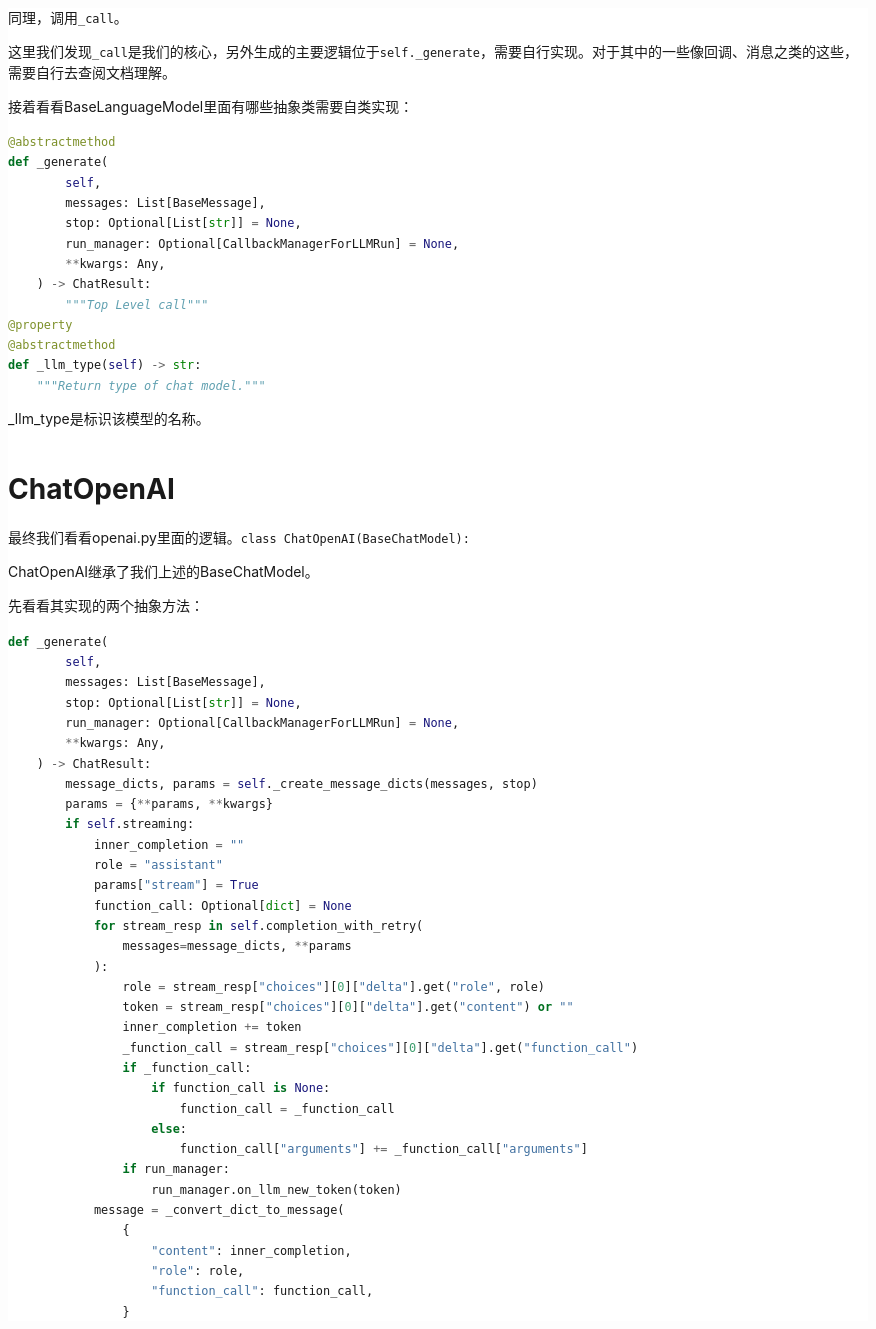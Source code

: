 同理，调用`_call`。

这里我们发现`_call`是我们的核心，另外生成的主要逻辑位于`self._generate`，需要自行实现。对于其中的一些像回调、消息之类的这些，需要自行去查阅文档理解。

接着看看BaseLanguageModel里面有哪些抽象类需要自类实现：

```python
@abstractmethod
def _generate(
        self,
        messages: List[BaseMessage],
        stop: Optional[List[str]] = None,
        run_manager: Optional[CallbackManagerForLLMRun] = None,
        **kwargs: Any,
    ) -> ChatResult:
        """Top Level call"""
@property
@abstractmethod
def _llm_type(self) -> str:
    """Return type of chat model."""
```

_llm_type是标识该模型的名称。

# ChatOpenAI

最终我们看看openai.py里面的逻辑。`class ChatOpenAI(BaseChatModel):`

ChatOpenAI继承了我们上述的BaseChatModel。

先看看其实现的两个抽象方法：

```python
def _generate(
        self,
        messages: List[BaseMessage],
        stop: Optional[List[str]] = None,
        run_manager: Optional[CallbackManagerForLLMRun] = None,
        **kwargs: Any,
    ) -> ChatResult:
        message_dicts, params = self._create_message_dicts(messages, stop)
        params = {**params, **kwargs}
        if self.streaming:
            inner_completion = ""
            role = "assistant"
            params["stream"] = True
            function_call: Optional[dict] = None
            for stream_resp in self.completion_with_retry(
                messages=message_dicts, **params
            ):
                role = stream_resp["choices"][0]["delta"].get("role", role)
                token = stream_resp["choices"][0]["delta"].get("content") or ""
                inner_completion += token
                _function_call = stream_resp["choices"][0]["delta"].get("function_call")
                if _function_call:
                    if function_call is None:
                        function_call = _function_call
                    else:
                        function_call["arguments"] += _function_call["arguments"]
                if run_manager:
                    run_manager.on_llm_new_token(token)
            message = _convert_dict_to_message(
                {
                    "content": inner_completion,
                    "role": role,
                    "function_call": function_call,
                }
```